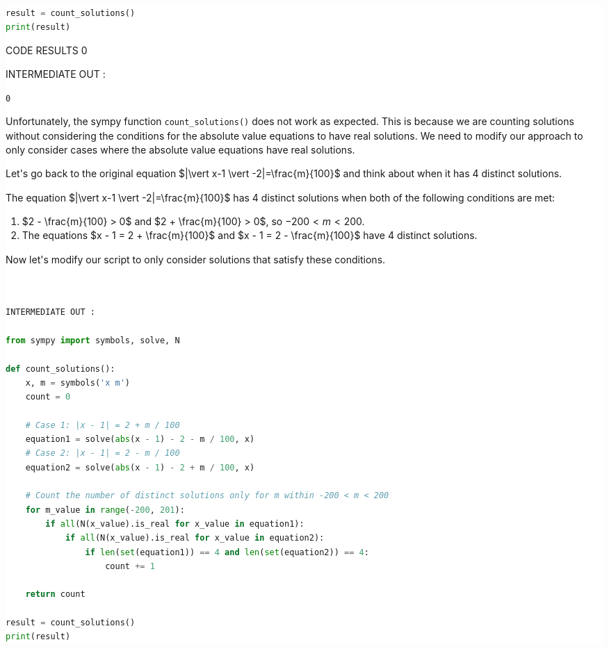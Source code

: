 ```python
result = count_solutions()
print(result)
```

CODE RESULTS 0

INTERMEDIATE OUT :
```output
0
```

Unfortunately, the sympy function `count_solutions()` does not work as expected. This is because we are counting solutions without considering the conditions for the absolute value equations to have real solutions. We need to modify our approach to only consider cases where the absolute value equations have real solutions.

Let's go back to the original equation $|\vert x-1 \vert -2|=\frac{m}{100}$ and think about when it has $4$ distinct solutions.

The equation $|\vert x-1 \vert -2|=\frac{m}{100}$ has $4$ distinct solutions when both of the following conditions are met:
1. $2 - \frac{m}{100} > 0$ and $2 + \frac{m}{100} > 0$, so $-200 < m < 200$.
2. The equations $x - 1 = 2 + \frac{m}{100}$ and $x - 1 = 2 - \frac{m}{100}$ have $4$ distinct solutions.

Now let's modify our script to only consider solutions that satisfy these conditions.

```python


INTERMEDIATE OUT :

from sympy import symbols, solve, N

def count_solutions():
    x, m = symbols('x m')
    count = 0

    # Case 1: |x - 1| = 2 + m / 100
    equation1 = solve(abs(x - 1) - 2 - m / 100, x)
    # Case 2: |x - 1| = 2 - m / 100
    equation2 = solve(abs(x - 1) - 2 + m / 100, x)

    # Count the number of distinct solutions only for m within -200 < m < 200
    for m_value in range(-200, 201):
        if all(N(x_value).is_real for x_value in equation1):
            if all(N(x_value).is_real for x_value in equation2):
                if len(set(equation1)) == 4 and len(set(equation2)) == 4:
                    count += 1

    return count

result = count_solutions()
print(result)
```
